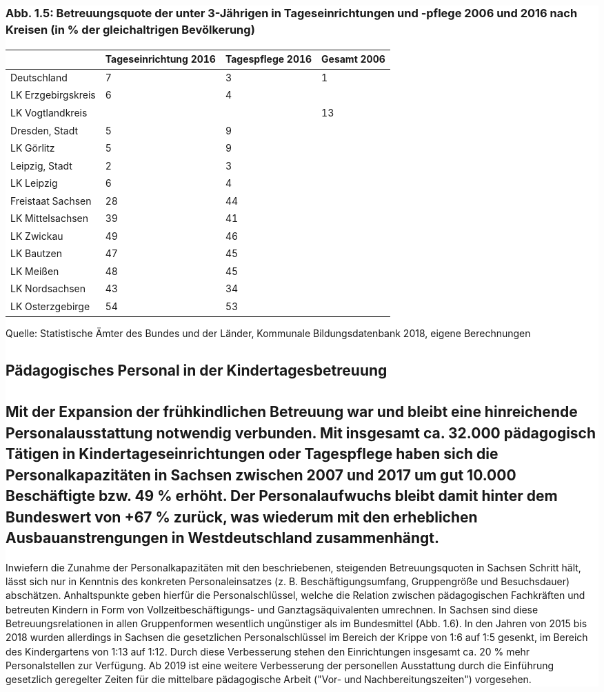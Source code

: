 ### Abb. 1.5: Betreuungsquote der unter 3-Jährigen in Tageseinrichtungen und -pflege 2006 und 2016 nach Kreisen (in % der gleichaltrigen Bevölkerung)

| |Tageseinrichtung 2016|Tagespflege 2016|Gesamt 2006|
|---|---|---|---|
|Deutschland|7|3|1|
|LK Erzgebirgskreis|6|4| |
|LK Vogtlandkreis| | |13|
|Dresden, Stadt|5|9| |
|LK Görlitz|5|9| |
|Leipzig, Stadt|2|3| |
|LK Leipzig|6|4| |
|Freistaat Sachsen|28|44| |
|LK Mittelsachsen|39|41| |
|LK Zwickau|49|46| |
|LK Bautzen|47|45| |
|LK Meißen|48|45| |
|LK Nordsachsen|43|34| |
|LK Osterzgebirge|54|53| |

Quelle: Statistische Ämter des Bundes und der Länder, Kommunale Bildungsdatenbank 2018, eigene Berechnungen

## Pädagogisches Personal in der Kindertagesbetreuung

Mit der Expansion der frühkindlichen Betreuung war und bleibt eine hinreichende Personalausstattung notwendig verbunden. Mit insgesamt ca. 32.000 pädagogisch Tätigen in Kindertageseinrichtungen oder Tagespflege haben sich die Personalkapazitäten in Sachsen zwischen 2007 und 2017 um gut 10.000 Beschäftigte bzw. 49 % erhöht. Der Personalaufwuchs bleibt damit hinter dem Bundeswert von +67 % zurück, was wiederum mit den erheblichen Ausbauanstrengungen in Westdeutschland zusammenhängt.
---
Inwiefern die Zunahme der Personalkapazitäten mit den beschriebenen, steigenden Betreuungsquoten in Sachsen Schritt hält, lässt sich nur in Kenntnis des konkreten Personaleinsatzes (z. B. Beschäftigungsumfang, Gruppengröße und Besuchsdauer) abschätzen. Anhaltspunkte geben hierfür die Personalschlüssel, welche die Relation zwischen pädagogischen Fachkräften und betreuten Kindern in Form von Vollzeitbeschäftigungs- und Ganztagsäquivalenten umrechnen. In Sachsen sind diese Betreuungsrelationen in allen Gruppenformen wesentlich ungünstiger als im Bundesmittel (Abb. 1.6). In den Jahren von 2015 bis 2018 wurden allerdings in Sachsen die gesetzlichen Personalschlüssel im Bereich der Krippe von 1:6 auf 1:5 gesenkt, im Bereich des Kindergartens von 1:13 auf 1:12. Durch diese Verbesserung stehen den Einrichtungen insgesamt ca. 20 % mehr Personalstellen zur Verfügung. Ab 2019 ist eine weitere Verbesserung der personellen Ausstattung durch die Einführung gesetzlich geregelter Zeiten für die mittelbare pädagogische Arbeit ("Vor- und Nachbereitungszeiten") vorgesehen.
